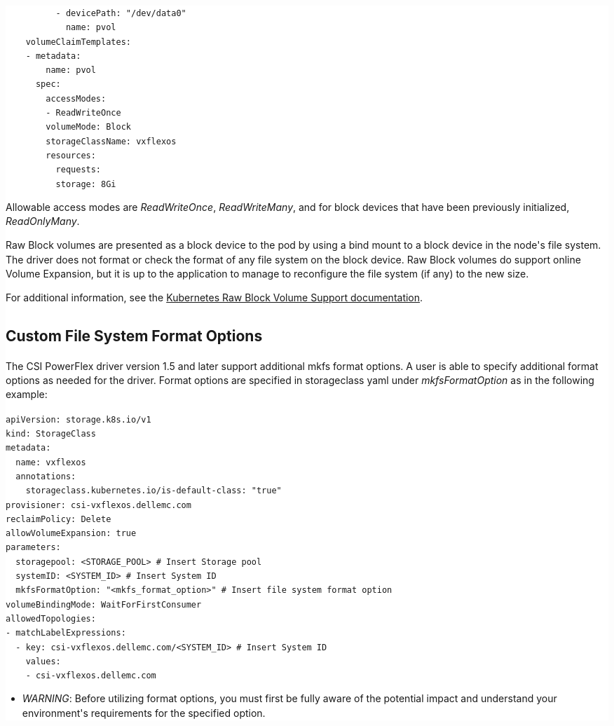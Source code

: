 ```
          - devicePath: "/dev/data0"
            name: pvol
    volumeClaimTemplates:
    - metadata:
        name: pvol
      spec:
        accessModes:
        - ReadWriteOnce
        volumeMode: Block
        storageClassName: vxflexos
        resources:
          requests:
          storage: 8Gi
```
Allowable access modes are _ReadWriteOnce_, _ReadWriteMany_, and for block devices that have been previously initialized, _ReadOnlyMany_.

Raw Block volumes are presented as a block device to the pod by using a bind mount to a block device in the node's file system. The driver does not format or check the format of any file system on the block device. Raw Block volumes do support online Volume Expansion, but it is up to the application to manage to reconfigure the file system (if any) to the new size.

For additional information, see the [Kubernetes Raw Block Volume Support documentation](https://kubernetes.io/docs/concepts/storage/persistent-volumes/#volume-mode).

## Custom File System Format Options

The CSI PowerFlex driver version 1.5 and later support additional mkfs format options. A user is able to specify additional format options as needed for the driver. Format options are specified in storageclass yaml under _mkfsFormatOption_ as in the following example:

```
apiVersion: storage.k8s.io/v1
kind: StorageClass
metadata:
  name: vxflexos
  annotations:
    storageclass.kubernetes.io/is-default-class: "true"
provisioner: csi-vxflexos.dellemc.com
reclaimPolicy: Delete
allowVolumeExpansion: true
parameters:
  storagepool: <STORAGE_POOL> # Insert Storage pool
  systemID: <SYSTEM_ID> # Insert System ID
  mkfsFormatOption: "<mkfs_format_option>" # Insert file system format option
volumeBindingMode: WaitForFirstConsumer
allowedTopologies:
- matchLabelExpressions:
  - key: csi-vxflexos.dellemc.com/<SYSTEM_ID> # Insert System ID
    values:
    - csi-vxflexos.dellemc.com

```
- *WARNING*: Before utilizing format options, you must first be fully aware of the potential impact and understand your environment's requirements for the specified option.
